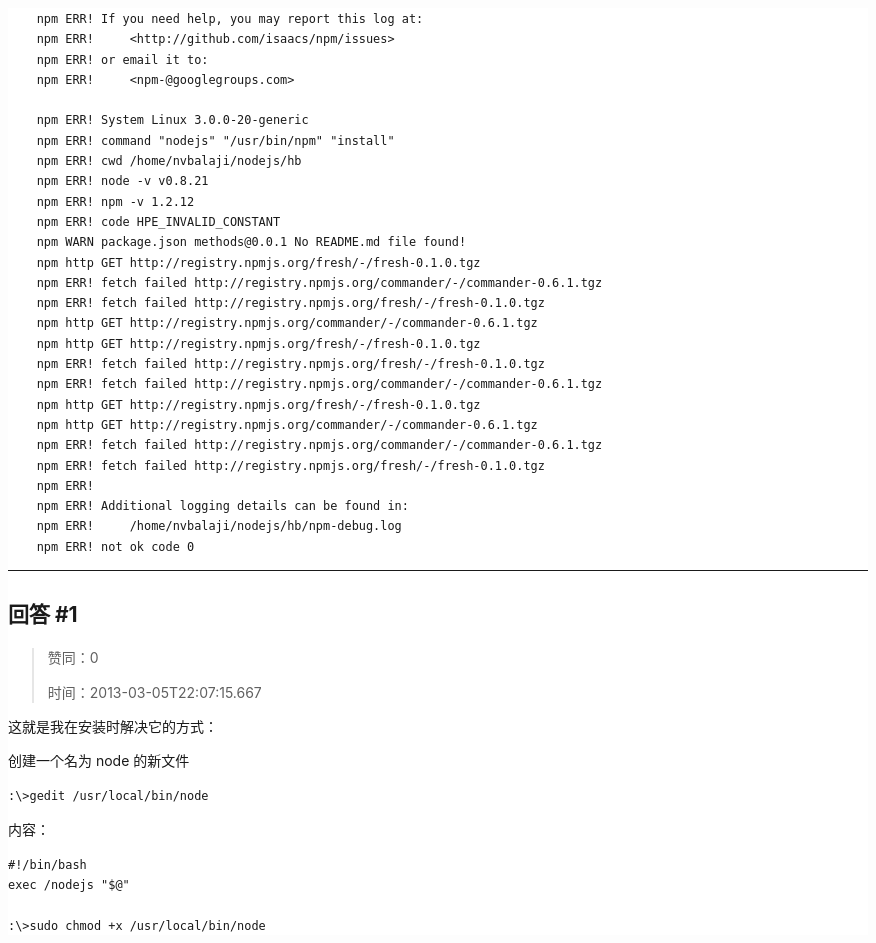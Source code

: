 ```
    npm ERR! If you need help, you may report this log at:
    npm ERR!     <http://github.com/isaacs/npm/issues>
    npm ERR! or email it to:
    npm ERR!     <npm-@googlegroups.com>

    npm ERR! System Linux 3.0.0-20-generic
    npm ERR! command "nodejs" "/usr/bin/npm" "install"
    npm ERR! cwd /home/nvbalaji/nodejs/hb
    npm ERR! node -v v0.8.21
    npm ERR! npm -v 1.2.12
    npm ERR! code HPE_INVALID_CONSTANT
    npm WARN package.json methods@0.0.1 No README.md file found!
    npm http GET http://registry.npmjs.org/fresh/-/fresh-0.1.0.tgz
    npm ERR! fetch failed http://registry.npmjs.org/commander/-/commander-0.6.1.tgz
    npm ERR! fetch failed http://registry.npmjs.org/fresh/-/fresh-0.1.0.tgz
    npm http GET http://registry.npmjs.org/commander/-/commander-0.6.1.tgz
    npm http GET http://registry.npmjs.org/fresh/-/fresh-0.1.0.tgz
    npm ERR! fetch failed http://registry.npmjs.org/fresh/-/fresh-0.1.0.tgz
    npm ERR! fetch failed http://registry.npmjs.org/commander/-/commander-0.6.1.tgz
    npm http GET http://registry.npmjs.org/fresh/-/fresh-0.1.0.tgz
    npm http GET http://registry.npmjs.org/commander/-/commander-0.6.1.tgz
    npm ERR! fetch failed http://registry.npmjs.org/commander/-/commander-0.6.1.tgz
    npm ERR! fetch failed http://registry.npmjs.org/fresh/-/fresh-0.1.0.tgz
    npm ERR! 
    npm ERR! Additional logging details can be found in:
    npm ERR!     /home/nvbalaji/nodejs/hb/npm-debug.log
    npm ERR! not ok code 0 
```

* * *

## 回答 #1

> 赞同：0
> 
> 时间：2013-03-05T22:07:15.667

这就是我在安装时解决它的方式：

创建一个名为 node 的新文件

```
:\>gedit /usr/local/bin/node 
```

内容：

```
#!/bin/bash
exec /nodejs "$@"

:\>sudo chmod +x /usr/local/bin/node 
```
